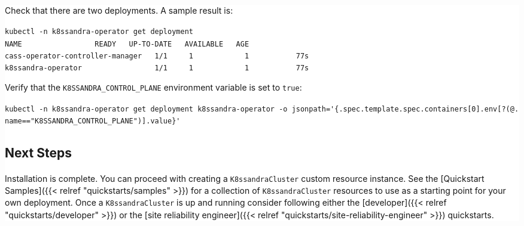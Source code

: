 
Check that there are two deployments. A sample result is:

```console
kubectl -n k8ssandra-operator get deployment
NAME                 READY   UP-TO-DATE   AVAILABLE   AGE
cass-operator-controller-manager   1/1     1            1           77s
k8ssandra-operator                 1/1     1            1           77s
```

Verify that the `K8SSANDRA_CONTROL_PLANE` environment variable is set to `true`:

```console
kubectl -n k8ssandra-operator get deployment k8ssandra-operator -o jsonpath='{.spec.template.spec.containers[0].env[?(@.name=="K8SSANDRA_CONTROL_PLANE")].value}'
```

## Next Steps

Installation is complete.  You can proceed with creating a `K8ssandraCluster` custom resource instance. See the [Quickstart Samples]({{< relref "quickstarts/samples" >}}) for a collection of `K8ssandraCluster` resources to use as a starting point for your own deployment. Once a `K8ssandraCluster` is up and running consider following either the [developer]({{< relref "quickstarts/developer" >}}) or the [site reliability engineer]({{< relref "quickstarts/site-reliability-engineer" >}}) quickstarts.
